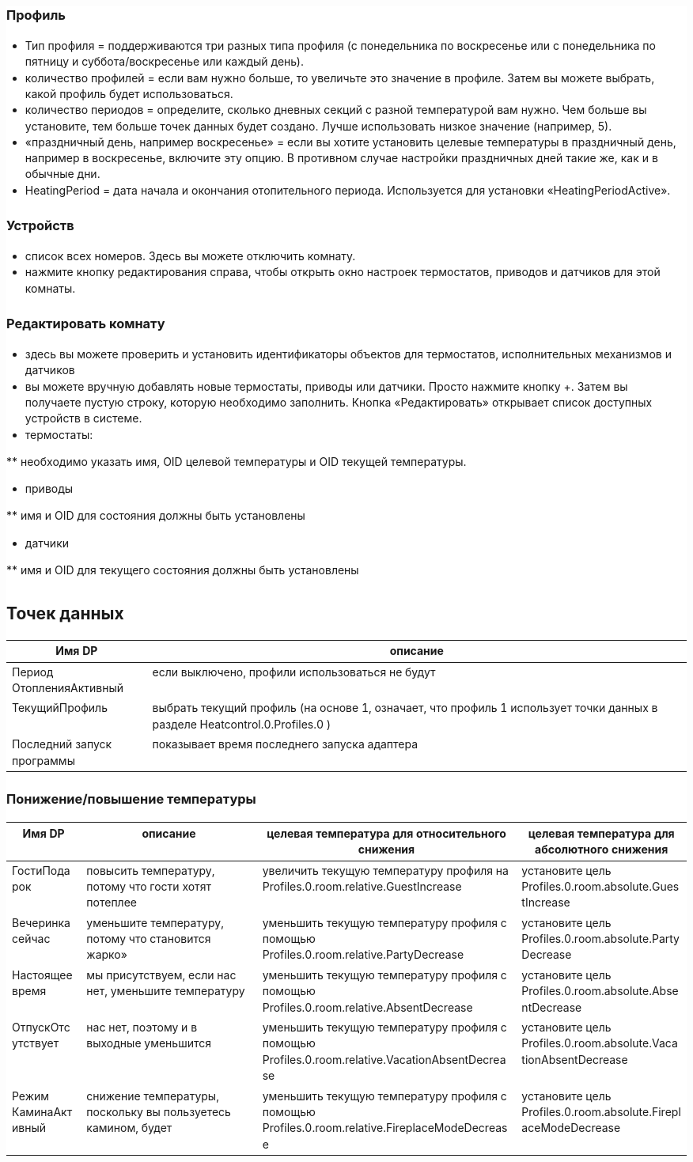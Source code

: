 ### Профиль
* Тип профиля = поддерживаются три разных типа профиля (с понедельника по воскресенье или с понедельника по пятницу и суббота/воскресенье или каждый день).
* количество профилей = если вам нужно больше, то увеличьте это значение в профиле. Затем вы можете выбрать, какой профиль будет использоваться.
* количество периодов = определите, сколько дневных секций с разной температурой вам нужно. Чем больше вы установите, тем больше точек данных будет создано. Лучше использовать низкое значение (например, 5).
* «праздничный день, например воскресенье» = если вы хотите установить целевые температуры в праздничный день, например в воскресенье, включите эту опцию. В противном случае настройки праздничных дней такие же, как и в обычные дни.
* HeatingPeriod = дата начала и окончания отопительного периода. Используется для установки «HeatingPeriodActive».

### Устройств
* список всех номеров. Здесь вы можете отключить комнату.
* нажмите кнопку редактирования справа, чтобы открыть окно настроек термостатов, приводов и датчиков для этой комнаты.

### Редактировать комнату
* здесь вы можете проверить и установить идентификаторы объектов для термостатов, исполнительных механизмов и датчиков
* вы можете вручную добавлять новые термостаты, приводы или датчики. Просто нажмите кнопку +. Затем вы получаете пустую строку, которую необходимо заполнить. Кнопка «Редактировать» открывает список доступных устройств в системе.
* термостаты:

** необходимо указать имя, OID целевой температуры и OID текущей температуры.

* приводы

** имя и OID для состояния должны быть установлены

* датчики

** имя и OID для текущего состояния должны быть установлены

## Точек данных
| Имя DP | описание |
|---------------------|-----------------------------------------------------------------------------------------------------|
| Период ОтопленияАктивный | если выключено, профили использоваться не будут |
| ТекущийПрофиль | выбрать текущий профиль (на основе 1, означает, что профиль 1 использует точки данных в разделе Heatcontrol.0.Profiles.0 ) |
| Последний запуск программы | показывает время последнего запуска адаптера |

### Понижение/повышение температуры
| Имя DP | описание | целевая температура для относительного снижения | целевая температура для абсолютного снижения |
|---------------------|------------------------------------------------------------|--------------------------------------------------------------------------------|---------------------------------------------------------------|
| ГостиПодарок | повысить температуру, потому что гости хотят потеплее | увеличить текущую температуру профиля на Profiles.0.room.relative.GuestIncrease | установите цель Profiles.0.room.absolute.GuestIncrease |
| Вечеринка сейчас | уменьшите температуру, потому что становится жарко» | уменьшить текущую температуру профиля с помощью Profiles.0.room.relative.PartyDecrease | установите цель Profiles.0.room.absolute.PartyDecrease |
| Настоящее время | мы присутствуем, если нас нет, уменьшите температуру | уменьшить текущую температуру профиля с помощью Profiles.0.room.relative.AbsentDecrease | установите цель Profiles.0.room.absolute.AbsentDecrease |
| ОтпускОтсутствует | нас нет, поэтому и в выходные уменьшится | уменьшить текущую температуру профиля с помощью Profiles.0.room.relative.VacationAbsentDecrease | установите цель Profiles.0.room.absolute.VacationAbsentDecrease |
| Режим КаминаАктивный | снижение температуры, поскольку вы пользуетесь камином, будет | уменьшить текущую температуру профиля с помощью Profiles.0.room.relative.FireplaceModeDecrease | установите цель Profiles.0.room.absolute.FireplaceModeDecrease |
